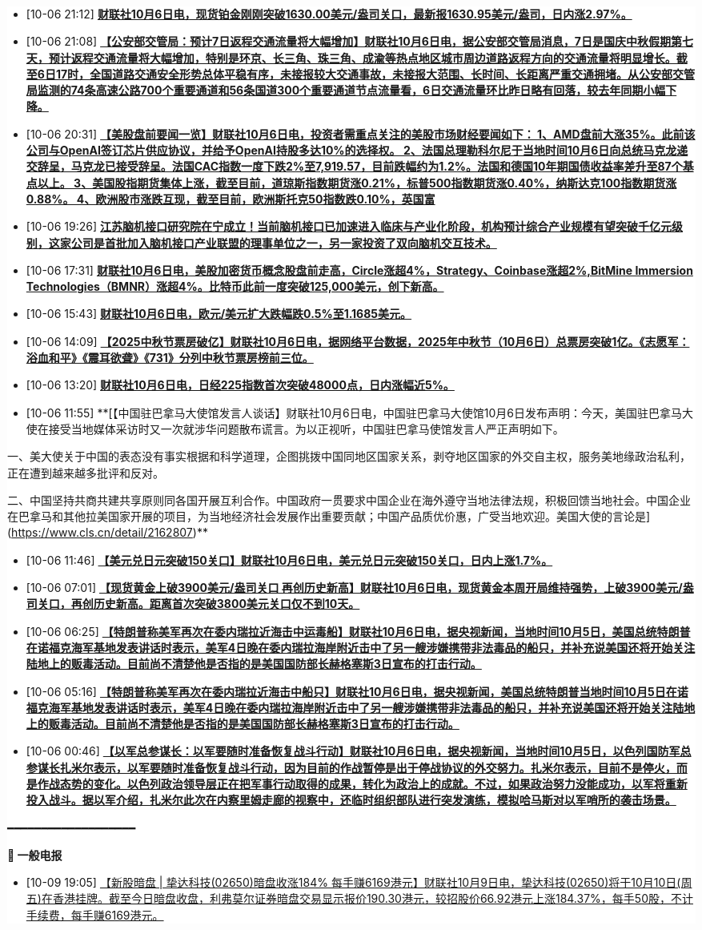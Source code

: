   - [10-06 21:12] **[财联社10月6日电，现货铂金刚刚突破1630.00美元/盎司关口，最新报1630.95美元/盎司，日内涨2.97%。](https://www.cls.cn/detail/2162953)**

  - [10-06 21:08] **[【公安部交管局：预计7日返程交通流量将大幅增加】财联社10月6日电，据公安部交管局消息，7日是国庆中秋假期第七天，预计返程交通流量将大幅增加，特别是环京、长三角、珠三角、成渝等热点地区城市周边道路返程方向的交通流量将明显增长。截至6日17时，全国道路交通安全形势总体平稳有序，未接报较大交通事故，未接报大范围、长时间、长距离严重交通拥堵。从公安部交管局监测的74条高速公路700个重要通道和56条国道300个重要通道节点流量看，6日交通流量环比昨日略有回落，较去年同期小幅下降。](https://www.cls.cn/detail/2162952)**

  - [10-06 20:31] **[【美股盘前要闻一览】财联社10月6日电，投资者需重点关注的美股市场财经要闻如下：
1、AMD盘前大涨35%。此前该公司与OpenAI签订芯片供应协议，并给予OpenAI持股多达10%的选择权。
2、法国总理勒科尔尼于当地时间10月6日向总统马克龙递交辞呈，马克龙已接受辞呈。法国CAC指数一度下跌2%至7,919.57，目前跌幅约为1.2%。法国和德国10年期国债收益率差升至87个基点以上。
3、美国股指期货集体上涨，截至目前，道琼斯指数期货涨0.21%，标普500指数期货涨0.40%，纳斯达克100指数期货涨0.88%。 
4、欧洲股市涨跌互现，截至目前，欧洲斯托克50指数跌0.10%，英国富](https://www.cls.cn/detail/2162941)**

  - [10-06 19:26] **[江苏脑机接口研究院在宁成立！当前脑机接口已加速进入临床与产业化阶段，机构预计综合产业规模有望突破千亿元级别，这家公司是首批加入脑机接口产业联盟的理事单位之一，另一家投资了双向脑机交互技术。](https://www.cls.cn/detail/2162918)**

  - [10-06 17:31] **[财联社10月6日电，美股加密货币概念股盘前走高，Circle涨超4%，Strategy、Coinbase涨超2%,BitMine Immersion Technologies（BMNR）涨超4%。比特币此前一度突破125,000美元，创下新高。](https://www.cls.cn/detail/2162905)**

  - [10-06 15:43] **[财联社10月6日电，欧元/美元扩大跌幅跌0.5%至1.1685美元。](https://www.cls.cn/detail/2162853)**

  - [10-06 14:09] **[【2025中秋节票房破亿】财联社10月6日电，据网络平台数据，2025年中秋节（10月6日）总票房突破1亿。《志愿军：浴血和平》《震耳欲聋》《731》分列中秋节票房榜前三位。](https://www.cls.cn/detail/2162827)**

  - [10-06 13:20] **[财联社10月6日电，日经225指数首次突破48000点，日内涨幅近5%。](https://www.cls.cn/detail/2162817)**

  - [10-06 11:55] **[【中国驻巴拿马大使馆发言人谈话】财联社10月6日电，中国驻巴拿马大使馆10月6日发布声明：今天，美国驻巴拿马大使在接受当地媒体采访时又一次就涉华问题散布谎言。为以正视听，中国驻巴拿马使馆发言人严正声明如下。

一、美大使关于中国的表态没有事实根据和科学道理，企图挑拨中国同地区国家关系，剥夺地区国家的外交自主权，服务美地缘政治私利，正在遭到越来越多批评和反对。

二、中国坚持共商共建共享原则同各国开展互利合作。中国政府一贯要求中国企业在海外遵守当地法律法规，积极回馈当地社会。中国企业在巴拿马和其他拉美国家开展的项目，为当地经济社会发展作出重要贡献；中国产品质优价惠，广受当地欢迎。美国大使的言论是](https://www.cls.cn/detail/2162807)**

  - [10-06 11:46] **[【美元兑日元突破150关口】财联社10月6日电，美元兑日元突破150关口，日内上涨1.7%。](https://www.cls.cn/detail/2162805)**

  - [10-06 07:01] **[【现货黄金上破3900美元/盎司关口 再创历史新高】财联社10月6日电，现货黄金本周开局维持强势，上破3900美元/盎司关口，再创历史新高。距离首次突破3800美元关口仅不到10天。](https://www.cls.cn/detail/2162739)**

  - [10-06 06:25] **[【特朗普称美军再次在委内瑞拉近海击中运毒船】财联社10月6日电，据央视新闻，当地时间10月5日，美国总统特朗普在诺福克海军基地发表讲话时表示，美军4日晚在委内瑞拉海岸附近击中了另一艘涉嫌携带非法毒品的船只，并补充说美国还将开始关注陆地上的贩毒活动。目前尚不清楚他是否指的是美国国防部长赫格塞斯3日宣布的打击行动。](https://www.cls.cn/detail/2162732)**

  - [10-06 05:16] **[【特朗普称美军再次在委内瑞拉近海击中船只】财联社10月6日电，据央视新闻，美国总统特朗普当地时间10月5日在诺福克海军基地发表讲话时表示，美军4日晚在委内瑞拉海岸附近击中了另一艘涉嫌携带非法毒品的船只，并补充说美国还将开始关注陆地上的贩毒活动。目前尚不清楚他是否指的是美国国防部长赫格塞斯3日宣布的打击行动。](https://www.cls.cn/detail/2162724)**

  - [10-06 00:46] **[【以军总参谋长：以军要随时准备恢复战斗行动】财联社10月6日电，据央视新闻，当地时间10月5日，以色列国防军总参谋长扎米尔表示，以军要随时准备恢复战斗行动，因为目前的作战暂停是出于停战协议的外交努力。扎米尔表示，目前不是停火，而是作战态势的变化。以色列政治领导层正在把军事行动取得的成果，转化为政治上的成就。不过，如果政治努力没能成功，以军将重新投入战斗。据以军介绍，扎米尔此次在内察里姆走廊的视察中，还临时组织部队进行突发演练，模拟哈马斯对以军哨所的袭击场景。](https://www.cls.cn/detail/2162712)**

━━━━━━━━━━━━━━━━━━━

**📰 一般电报**

  - [10-09 19:05] [【新股暗盘 | 挚达科技(02650)暗盘收涨184% 每手赚6169港元】财联社10月9日电，挚达科技(02650)将于10月10日(周五)在香港挂牌。截至今日暗盘收盘，利弗莫尔证券暗盘交易显示报价190.30港元，较招股价66.92港元上涨184.37%，每手50股，不计手续费，每手赚6169港元。](https://www.cls.cn/detail/2164642)
